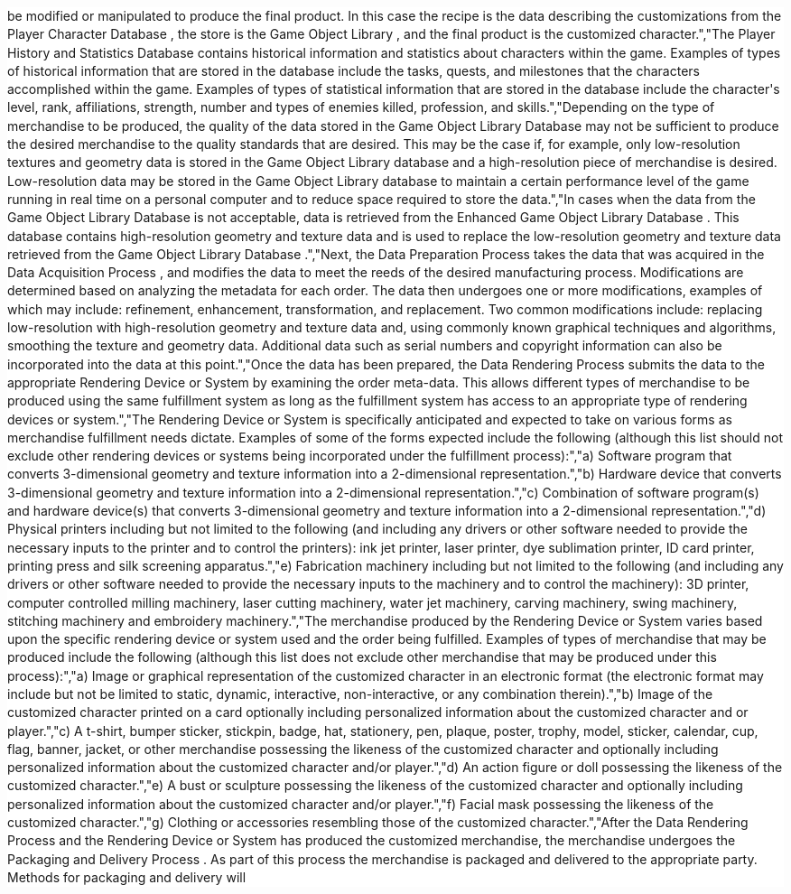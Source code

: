 be modified or manipulated to produce the final product. In this case the recipe is the data describing the customizations from the Player Character Database , the store is the Game Object Library , and the final product is the customized character.","The Player History and Statistics Database  contains historical information and statistics about characters within the game. Examples of types of historical information that are stored in the database include the tasks, quests, and milestones that the characters accomplished within the game. Examples of types of statistical information that are stored in the database include the character's level, rank, affiliations, strength, number and types of enemies killed, profession, and skills.","Depending on the type of merchandise to be produced, the quality of the data stored in the Game Object Library Database  may not be sufficient to produce the desired merchandise to the quality standards that are desired. This may be the case if, for example, only low-resolution textures and geometry data is stored in the Game Object Library database  and a high-resolution piece of merchandise is desired. Low-resolution data may be stored in the Game Object Library database  to maintain a certain performance level of the game running in real time on a personal computer and to reduce space required to store the data.","In cases when the data from the Game Object Library Database  is not acceptable, data is retrieved from the Enhanced Game Object Library Database . This database contains high-resolution geometry and texture data and is used to replace the low-resolution geometry and texture data retrieved from the Game Object Library Database .","Next, the Data Preparation Process  takes the data that was acquired in the Data Acquisition Process , and modifies the data to meet the reeds of the desired manufacturing process. Modifications are determined based on analyzing the metadata for each order. The data then undergoes one or more modifications, examples of which may include: refinement, enhancement, transformation, and replacement. Two common modifications include: replacing low-resolution with high-resolution geometry and texture data and, using commonly known graphical techniques and algorithms, smoothing the texture and geometry data. Additional data such as serial numbers and copyright information can also be incorporated into the data at this point.","Once the data has been prepared, the Data Rendering Process  submits the data to the appropriate Rendering Device or System  by examining the order meta-data. This allows different types of merchandise to be produced using the same fulfillment system as long as the fulfillment system has access to an appropriate type of rendering devices or system.","The Rendering Device or System  is specifically anticipated and expected to take on various forms as merchandise fulfillment needs dictate. Examples of some of the forms expected include the following (although this list should not exclude other rendering devices or systems being incorporated under the fulfillment process):","a) Software program that converts 3-dimensional geometry and texture information into a 2-dimensional representation.","b) Hardware device that converts 3-dimensional geometry and texture information into a 2-dimensional representation.","c) Combination of software program(s) and hardware device(s) that converts 3-dimensional geometry and texture information into a 2-dimensional representation.","d) Physical printers including but not limited to the following (and including any drivers or other software needed to provide the necessary inputs to the printer and to control the printers): ink jet printer, laser printer, dye sublimation printer, ID card printer, printing press and silk screening apparatus.","e) Fabrication machinery including but not limited to the following (and including any drivers or other software needed to provide the necessary inputs to the machinery and to control the machinery): 3D printer, computer controlled milling machinery, laser cutting machinery, water jet machinery, carving machinery, swing machinery, stitching machinery and embroidery machinery.","The merchandise produced by the Rendering Device or System  varies based upon the specific rendering device or system used and the order being fulfilled. Examples of types of merchandise that may be produced include the following (although this list does not exclude other merchandise that may be produced under this process):","a) Image or graphical representation of the customized character in an electronic format (the electronic format may include but not be limited to static, dynamic, interactive, non-interactive, or any combination therein).","b) Image of the customized character printed on a card optionally including personalized information about the customized character and or player.","c) A t-shirt, bumper sticker, stickpin, badge, hat, stationery, pen, plaque, poster, trophy, model, sticker, calendar, cup, flag, banner, jacket, or other merchandise possessing the likeness of the customized character and optionally including personalized information about the customized character and\/or player.","d) An action figure or doll possessing the likeness of the customized character.","e) A bust or sculpture possessing the likeness of the customized character and optionally including personalized information about the customized character and\/or player.","f) Facial mask possessing the likeness of the customized character.","g) Clothing or accessories resembling those of the customized character.","After the Data Rendering Process  and the Rendering Device or System  has produced the customized merchandise, the merchandise undergoes the Packaging and Delivery Process . As part of this process the merchandise is packaged and delivered to the appropriate party. Methods for packaging and delivery will